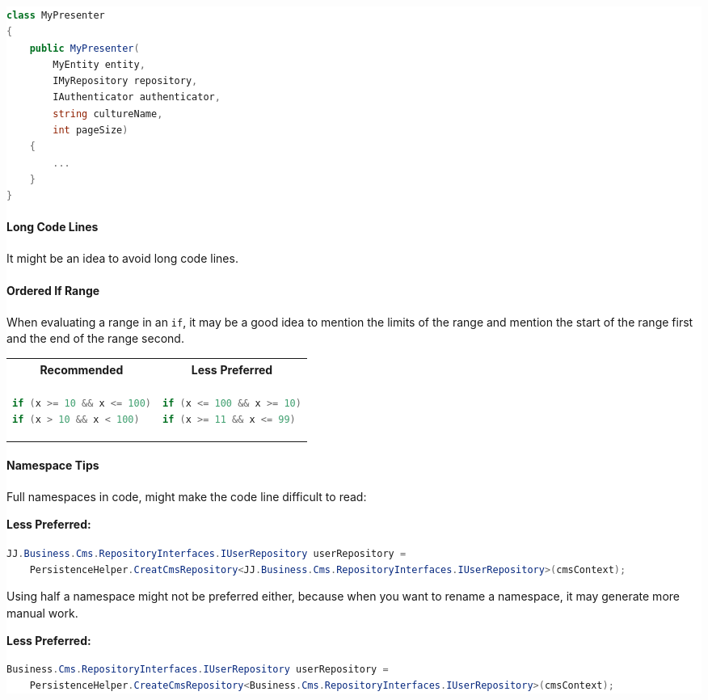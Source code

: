 ```cs
class MyPresenter
{
    public MyPresenter(
        MyEntity entity, 
        IMyRepository repository,
        IAuthenticator authenticator,
        string cultureName,
        int pageSize)
    {
        ...
    }
}
```

#### Long Code Lines

It might be an idea to avoid long code lines.

#### Ordered If Range 

When evaluating a range in an `if`, it may be a good idea to mention the limits of the range and mention the start of the range first and the end of the range second.

<table><tr><th>Recommended</th><th>Less Preferred</th></tr><tr><td>

```cs
if (x >= 10 && x <= 100)
if (x > 10 && x < 100)
```

</td><td>

```cs
if (x <= 100 && x >= 10)
if (x >= 11 && x <= 99) 
```

</td></tr></table>

#### Namespace Tips

Full namespaces in code, might make the code line difficult to read:

__Less Preferred:__

```cs
JJ.Business.Cms.RepositoryInterfaces.IUserRepository userRepository =
    PersistenceHelper.CreatCmsRepository<JJ.Business.Cms.RepositoryInterfaces.IUserRepository>(cmsContext);
```

Using half a namespace might not be preferred either, because when you want to rename a namespace, it may generate more manual work.

__Less Preferred:__

```cs
Business.Cms.RepositoryInterfaces.IUserRepository userRepository = 
    PersistenceHelper.CreateCmsRepository<Business.Cms.RepositoryInterfaces.IUserRepository>(cmsContext);
```
